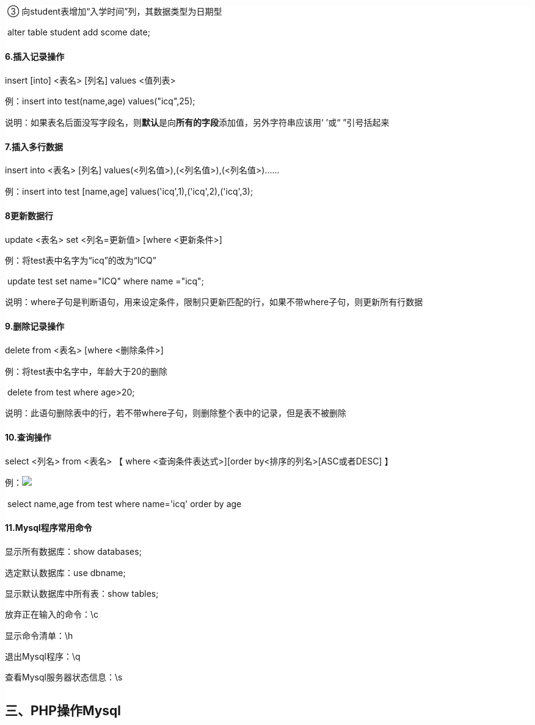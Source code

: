 ​        ③ 向student表增加“入学时间”列，其数据类型为日期型

​             alter table student add scome date;

#### 6.插入记录操作

insert [into] <表名> [列名] values <值列表>

例：insert into test(name,age) values("icq",25);

说明：如果表名后面没写字段名，则**默认**是向**所有的字段**添加值，另外字符串应该用‘ ’或“ ”引号括起来

#### 7.插入多行数据

insert into <表名> [列名] values(<列名值>),(<列名值>),(<列名值>)......

例：insert into test [name,age] values('icq',1),('icq',2),('icq',3);

#### 8更新数据行

update <表名> set <列名=更新值> [where <更新条件>]

例：将test表中名字为“icq”的改为“ICQ”

​        update test set name="ICQ" where name ="icq";

说明：where子句是判断语句，用来设定条件，限制只更新匹配的行，如果不带where子句，则更新所有行数据

#### 9.删除记录操作

delete from <表名> [where <删除条件>]

例：将test表中名字中，年龄大于20的删除

​        delete from test where age>20;

说明：此语句删除表中的行，若不带where子句，则删除整个表中的记录，但是表不被删除

#### 10.查询操作

select <列名> from <表名>  【 where <查询条件表达式>][order by<排序的列名>[ASC或者DESC] 】

例：![](C:\Users\wanghaoyu\Desktop\1.png)

​		select name,age from test where name='icq' order by age

#### 11.Mysql程序常用命令

显示所有数据库：show databases;

选定默认数据库：use dbname;

显示默认数据库中所有表：show tables;

放弃正在输入的命令：\c

显示命令清单：\h

退出Mysql程序：\q

查看Mysql服务器状态信息：\s

## 三、PHP操作Mysql
